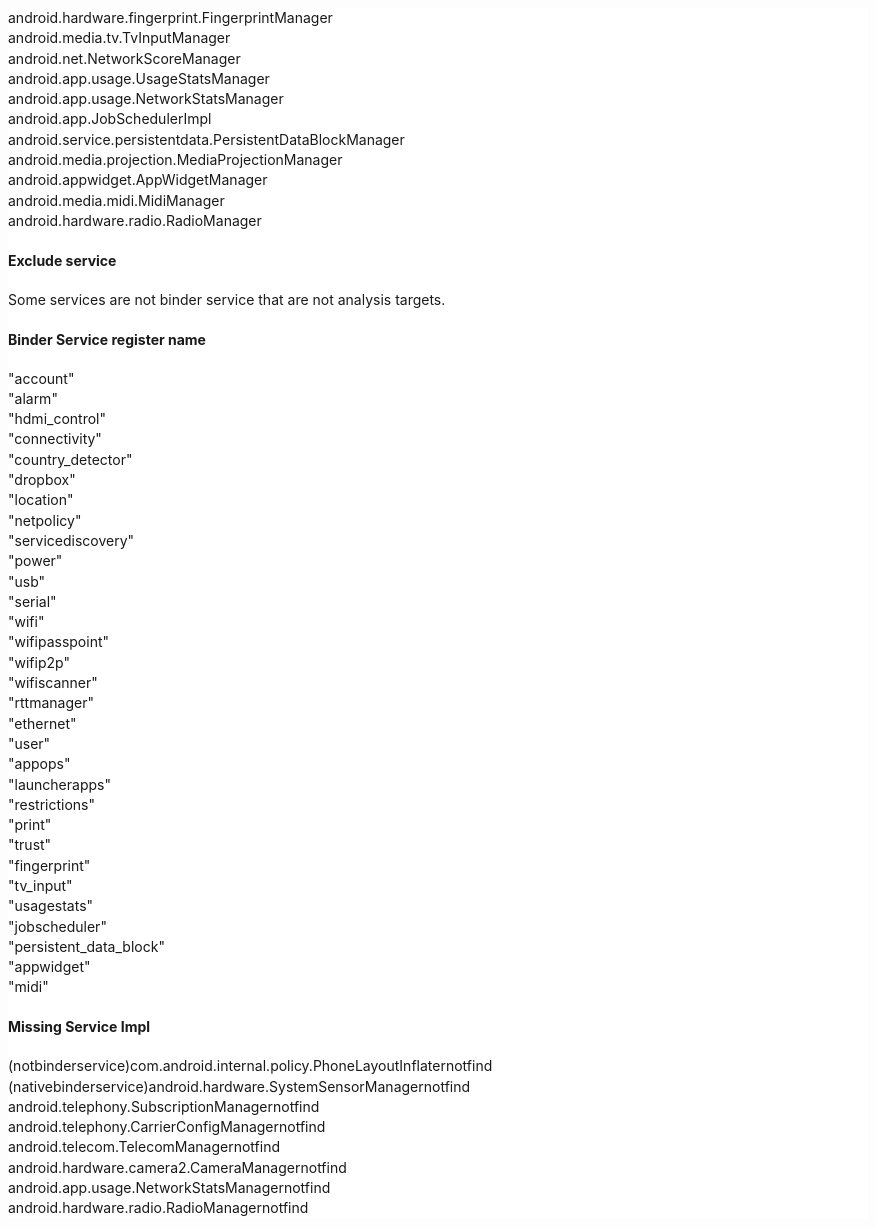 android.hardware.fingerprint.FingerprintManager  
android.media.tv.TvInputManager  
android.net.NetworkScoreManager  
android.app.usage.UsageStatsManager  
android.app.usage.NetworkStatsManager  
android.app.JobSchedulerImpl  
android.service.persistentdata.PersistentDataBlockManager  
android.media.projection.MediaProjectionManager  
android.appwidget.AppWidgetManager  
android.media.midi.MidiManager  
android.hardware.radio.RadioManager  
  
#### Exclude service
Some services are not binder service that are not analysis targets.
  
  
#### Binder Service register name  
"account"  
"alarm"  
"hdmi_control"  
"connectivity"  
"country_detector"  
"dropbox"  
"location"  
"netpolicy"  
"servicediscovery"  
"power"  
"usb"  
"serial"  
"wifi"  
"wifipasspoint"  
"wifip2p"  
"wifiscanner"  
"rttmanager"  
"ethernet"  
"user"  
"appops"  
"launcherapps"  
"restrictions"  
"print"  
"trust"  
"fingerprint"  
"tv_input"  
"usagestats"  
"jobscheduler"  
"persistent_data_block"  
"appwidget"  
"midi"  
  
  
#### Missing Service Impl  
(notbinderservice)com.android.internal.policy.PhoneLayoutInflaternotfind  
(nativebinderservice)android.hardware.SystemSensorManagernotfind  
android.telephony.SubscriptionManagernotfind  
android.telephony.CarrierConfigManagernotfind  
android.telecom.TelecomManagernotfind  
android.hardware.camera2.CameraManagernotfind  
android.app.usage.NetworkStatsManagernotfind  
android.hardware.radio.RadioManagernotfind  
  